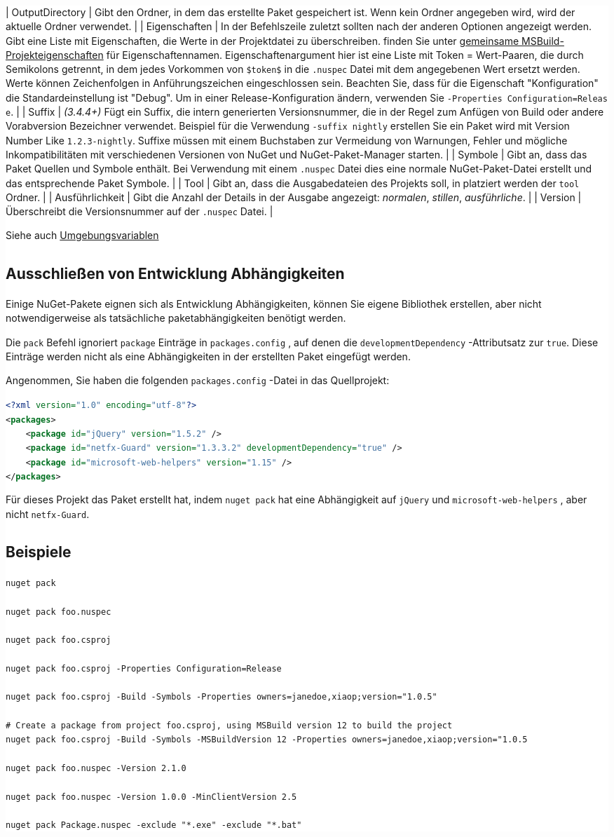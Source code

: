 | OutputDirectory | Gibt den Ordner, in dem das erstellte Paket gespeichert ist. Wenn kein Ordner angegeben wird, wird der aktuelle Ordner verwendet. |
| Eigenschaften | In der Befehlszeile zuletzt sollten nach der anderen Optionen angezeigt werden. Gibt eine Liste mit Eigenschaften, die Werte in der Projektdatei zu überschreiben. finden Sie unter [gemeinsame MSBuild-Projekteigenschaften](/visualstudio/msbuild/common-msbuild-project-properties) für Eigenschaftennamen. Eigenschaftenargument hier ist eine Liste mit Token = Wert-Paaren, die durch Semikolons getrennt, in dem jedes Vorkommen von `$token$` in die `.nuspec` Datei mit dem angegebenen Wert ersetzt werden. Werte können Zeichenfolgen in Anführungszeichen eingeschlossen sein. Beachten Sie, dass für die Eigenschaft "Konfiguration" die Standardeinstellung ist "Debug". Um in einer Release-Konfiguration ändern, verwenden Sie `-Properties Configuration=Release`. |
| Suffix | *(3.4.4+)*  Fügt ein Suffix, die intern generierten Versionsnummer, die in der Regel zum Anfügen von Build oder andere Vorabversion Bezeichner verwendet. Beispiel für die Verwendung `-suffix nightly` erstellen Sie ein Paket wird mit Version Number Like `1.2.3-nightly`. Suffixe müssen mit einem Buchstaben zur Vermeidung von Warnungen, Fehler und mögliche Inkompatibilitäten mit verschiedenen Versionen von NuGet und NuGet-Paket-Manager starten. |
| Symbole | Gibt an, dass das Paket Quellen und Symbole enthält. Bei Verwendung mit einem `.nuspec` Datei dies eine normale NuGet-Paket-Datei erstellt und das entsprechende Paket Symbole. |
| Tool | Gibt an, dass die Ausgabedateien des Projekts soll, in platziert werden der `tool` Ordner. |
| Ausführlichkeit | Gibt die Anzahl der Details in der Ausgabe angezeigt: *normalen*, *stillen*, *ausführliche*. |
| Version | Überschreibt die Versionsnummer auf der `.nuspec` Datei. |

Siehe auch [Umgebungsvariablen](cli-ref-environment-variables.md)

## <a name="excluding-development-dependencies"></a>Ausschließen von Entwicklung Abhängigkeiten

Einige NuGet-Pakete eignen sich als Entwicklung Abhängigkeiten, können Sie eigene Bibliothek erstellen, aber nicht notwendigerweise als tatsächliche paketabhängigkeiten benötigt werden.

Die `pack` Befehl ignoriert `package` Einträge in `packages.config` , auf denen die `developmentDependency` -Attributsatz zur `true`. Diese Einträge werden nicht als eine Abhängigkeiten in der erstellten Paket eingefügt werden.

Angenommen, Sie haben die folgenden `packages.config` -Datei in das Quellprojekt:

```xml
<?xml version="1.0" encoding="utf-8"?>
<packages>
    <package id="jQuery" version="1.5.2" />
    <package id="netfx-Guard" version="1.3.3.2" developmentDependency="true" />
    <package id="microsoft-web-helpers" version="1.15" />
</packages>
```

Für dieses Projekt das Paket erstellt hat, indem `nuget pack` hat eine Abhängigkeit auf `jQuery` und `microsoft-web-helpers` , aber nicht `netfx-Guard`.

## <a name="examples"></a>Beispiele

```cli
nuget pack

nuget pack foo.nuspec

nuget pack foo.csproj

nuget pack foo.csproj -Properties Configuration=Release

nuget pack foo.csproj -Build -Symbols -Properties owners=janedoe,xiaop;version="1.0.5"

# Create a package from project foo.csproj, using MSBuild version 12 to build the project
nuget pack foo.csproj -Build -Symbols -MSBuildVersion 12 -Properties owners=janedoe,xiaop;version="1.0.5

nuget pack foo.nuspec -Version 2.1.0

nuget pack foo.nuspec -Version 1.0.0 -MinClientVersion 2.5

nuget pack Package.nuspec -exclude "*.exe" -exclude "*.bat"
```
